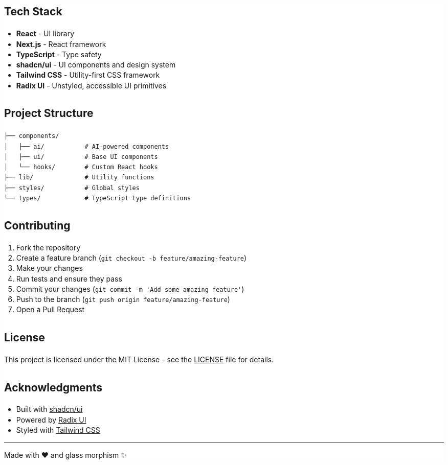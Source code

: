 ## Tech Stack

- **React** - UI library
- **Next.js** - React framework
- **TypeScript** - Type safety
- **shadcn/ui** - UI components and design system
- **Tailwind CSS** - Utility-first CSS framework
- **Radix UI** - Unstyled, accessible UI primitives

## Project Structure

```
├── components/
│   ├── ai/           # AI-powered components
│   ├── ui/           # Base UI components
│   └── hooks/        # Custom React hooks
├── lib/              # Utility functions
├── styles/           # Global styles
└── types/            # TypeScript type definitions
```

## Contributing

1. Fork the repository
2. Create a feature branch (`git checkout -b feature/amazing-feature`)
3. Make your changes
4. Run tests and ensure they pass
5. Commit your changes (`git commit -m 'Add some amazing feature'`)
6. Push to the branch (`git push origin feature/amazing-feature`)
7. Open a Pull Request

## License

This project is licensed under the MIT License - see the [LICENSE](LICENSE) file for details.

## Acknowledgments

- Built with [shadcn/ui](https://ui.shadcn.com/)
- Powered by [Radix UI](https://radix-ui.com/)
- Styled with [Tailwind CSS](https://tailwindcss.com/)

---

Made with ❤️ and glass morphism ✨